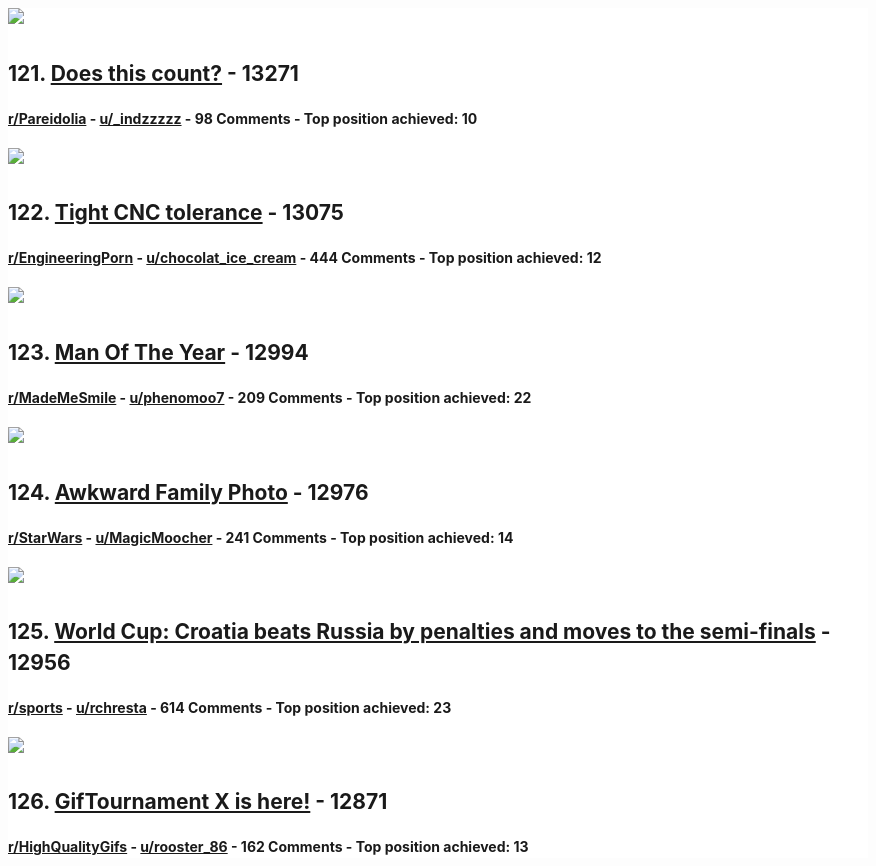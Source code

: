 <a href="https://i.redd.it/o11afw7zdj811.jpg"><img src="https://a.thumbs.redditmedia.com/2SqGcfHVy1TDnP79cdpUUlJr4HM8NdLsJc1vYtDj4y8.jpg"></img></a>

## 121. [Does this count?](http://reddit.com/r/Pareidolia/comments/8wshee/does_this_count/) - 13271
#### [r/Pareidolia](http://reddit.com/r/Pareidolia) - [u/_indzzzzz](http://reddit.com/u/_indzzzzz) - 98 Comments - Top position achieved: 10

<a href="https://i.redd.it/ydaw9ze6fi811.jpg"><img src="https://b.thumbs.redditmedia.com/HYR_t7Bh0quV8CujA9NNEFvZ5WUXImR_KG_Dy-h1FGk.jpg"></img></a>

## 122. [Tight CNC tolerance](http://reddit.com/r/EngineeringPorn/comments/8wt6l6/tight_cnc_tolerance/) - 13075
#### [r/EngineeringPorn](http://reddit.com/r/EngineeringPorn) - [u/chocolat_ice_cream](http://reddit.com/u/chocolat_ice_cream) - 444 Comments - Top position achieved: 12

<a href="https://v.redd.it/axujafo83j811"><img src="https://b.thumbs.redditmedia.com/wPVTkHghkdhP-ZdbTomX454xCR9IOUdHe5dmkVy11go.jpg"></img></a>

## 123. [Man Of The Year](http://reddit.com/r/MadeMeSmile/comments/8wsrem/man_of_the_year/) - 12994
#### [r/MadeMeSmile](http://reddit.com/r/MadeMeSmile) - [u/phenomoo7](http://reddit.com/u/phenomoo7) - 209 Comments - Top position achieved: 22

<a href="https://gfycat.com/WeirdCarefreeAsiantrumpetfish"><img src="https://a.thumbs.redditmedia.com/Wrq-4WAMRunmNGHgygT0eD5KPWb8nCZqJaeL8SCqNR4.jpg"></img></a>

## 124. [Awkward Family Photo](http://reddit.com/r/StarWars/comments/8wqzie/awkward_family_photo/) - 12976
#### [r/StarWars](http://reddit.com/r/StarWars) - [u/MagicMoocher](http://reddit.com/u/MagicMoocher) - 241 Comments - Top position achieved: 14

<a href="https://i.redd.it/20d2kkkuqg811.jpg"><img src="https://a.thumbs.redditmedia.com/yiXPItmtuHdGvBVZ3ryjdyO8jB7Sk0ePOCOvN68HwN0.jpg"></img></a>

## 125. [World Cup: Croatia beats Russia by penalties and moves to the semi-finals](http://reddit.com/r/sports/comments/8ww8nd/world_cup_croatia_beats_russia_by_penalties_and/) - 12956
#### [r/sports](http://reddit.com/r/sports) - [u/rchresta](http://reddit.com/u/rchresta) - 614 Comments - Top position achieved: 23

<a href="https://i.redd.it/n6jnic0j9l811.jpg"><img src="https://b.thumbs.redditmedia.com/S0_p1GOhp6Fl_63ziwYQ0WnYtScgBEIBJtg8jpPSCSg.jpg"></img></a>

## 126. [GifTournament X is here!](http://reddit.com/r/HighQualityGifs/comments/8wt2uk/giftournament_x_is_here/) - 12871
#### [r/HighQualityGifs](http://reddit.com/r/HighQualityGifs) - [u/rooster_86](http://reddit.com/u/rooster_86) - 162 Comments - Top position achieved: 13

